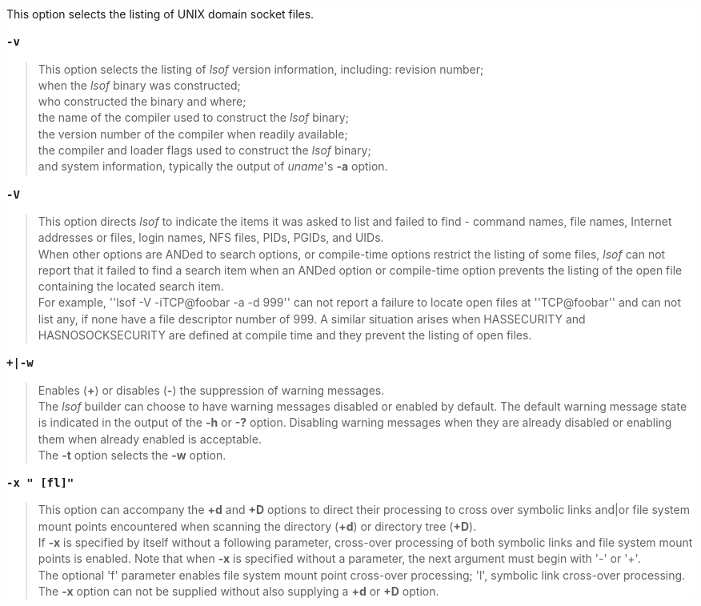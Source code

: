 <p>This option selects the listing of UNIX domain socket files.
</p>
</blockquote><pre><b>-v</b>
</pre><blockquote>
<p>This option selects the listing of <i>lsof</i> version information, including: revision number; <br>
when the <i>lsof</i> binary was constructed; <br>
who
constructed the binary and where; <br>
the name of the compiler used to construct the <i>lsof</i> binary;<br>
the version number of the compiler when readily available;
<br>
the compiler and loader flags used to construct the <i>lsof</i> binary; <br>
and system information, typically the output of <i>uname</i>'s <b>-a</b> option.

</p>
</blockquote><pre><b>-V</b>
</pre>
<blockquote>
<p>This option directs <i>lsof</i> to indicate the items it was asked to list and failed to find - command names, file names, Internet addresses or files,
login names, NFS files, PIDs, PGIDs, and UIDs.
<br>When other options are ANDed to search options, or compile-time
options restrict the listing of some files, <i>lsof</i> can not report that it failed to find a search item when an ANDed option or compile-time option
prevents the listing of the open file containing the located search item.
<br>
For example, ''lsof -V -iTCP@foobar -a -d 999'' can not report a failure to locate open files at ''TCP@foobar'' and can not list any, if none have a file descriptor number of 999. A similar situation arises when
HASSECURITY and HASNOSOCKSECURITY are defined at compile time and they prevent the listing of open files.
</p>
</blockquote><pre><b>+|-w</b>
</pre>
<blockquote>
<p>Enables (<b>+</b>) or disables (<b>-</b>) the suppression of warning messages.
<br>
The
<i>lsof</i> builder can choose to have warning messages disabled or enabled by default. The default warning message state is indicated in the output of the
<b>-h</b> or <b>-?</b> option. Disabling warning messages when they are already disabled or enabling them when already enabled is acceptable.
<br>
The <b>-t</b> option selects the <b>-w</b> option.
<br>
</p>
</blockquote><pre><b>-x " [fl]"</b>
</pre>
<blockquote>
<p>This option can accompany the <b>+d</b> and <b>+D</b> options to direct their processing to cross over symbolic links and|or file system mount points
encountered when scanning the directory (<b>+d</b>) or directory tree (<b>+D</b>).
<br>If
<b>-x</b> is specified by itself without a following parameter, cross-over processing of both symbolic links and file system mount points is enabled. Note
that when <b>-x</b> is specified without a parameter, the next argument must begin with '-' or '+'.
<br>
The optional 'f' parameter enables file system mount point cross-over processing; 'l', symbolic link cross-over processing.
<br>
The <b>-x</b> option can not be supplied without also supplying a <b>+d</b> or <b>+D</b> option.
<br>
</p>